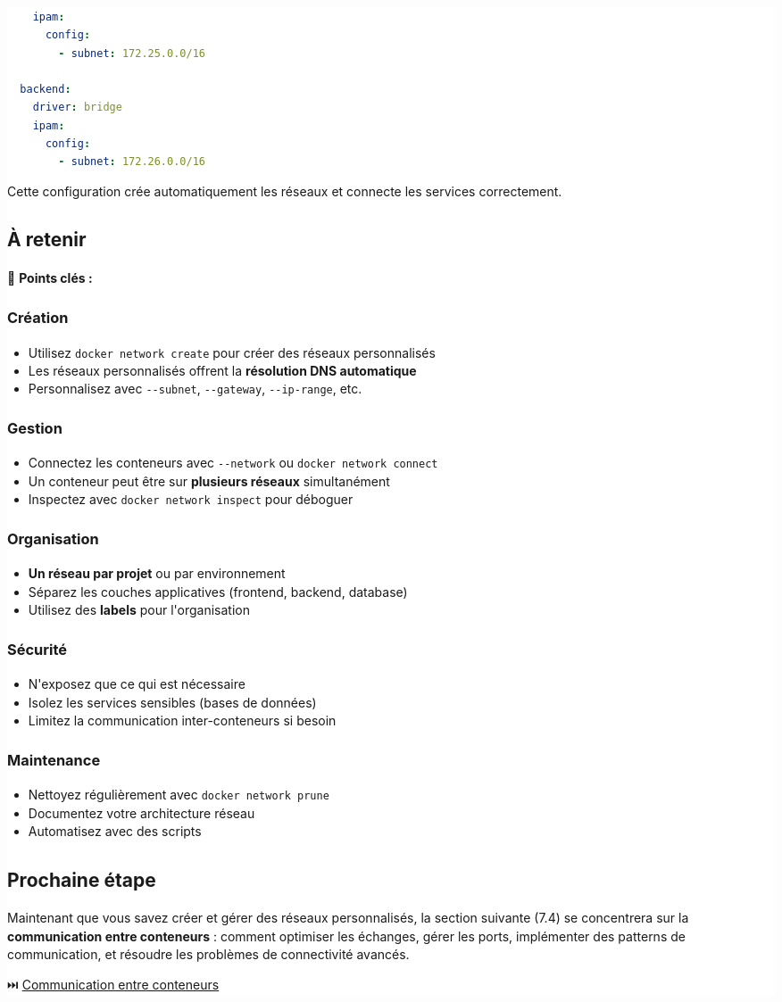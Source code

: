 ```yaml
    ipam:
      config:
        - subnet: 172.25.0.0/16

  backend:
    driver: bridge
    ipam:
      config:
        - subnet: 172.26.0.0/16
```

Cette configuration crée automatiquement les réseaux et connecte les services correctement.

## À retenir

🔑 **Points clés :**

### Création
- Utilisez `docker network create` pour créer des réseaux personnalisés
- Les réseaux personnalisés offrent la **résolution DNS automatique**
- Personnalisez avec `--subnet`, `--gateway`, `--ip-range`, etc.

### Gestion
- Connectez les conteneurs avec `--network` ou `docker network connect`
- Un conteneur peut être sur **plusieurs réseaux** simultanément
- Inspectez avec `docker network inspect` pour déboguer

### Organisation
- **Un réseau par projet** ou par environnement
- Séparez les couches applicatives (frontend, backend, database)
- Utilisez des **labels** pour l'organisation

### Sécurité
- N'exposez que ce qui est nécessaire
- Isolez les services sensibles (bases de données)
- Limitez la communication inter-conteneurs si besoin

### Maintenance
- Nettoyez régulièrement avec `docker network prune`
- Documentez votre architecture réseau
- Automatisez avec des scripts

## Prochaine étape

Maintenant que vous savez créer et gérer des réseaux personnalisés, la section suivante (7.4) se concentrera sur la **communication entre conteneurs** : comment optimiser les échanges, gérer les ports, implémenter des patterns de communication, et résoudre les problèmes de connectivité avancés.

⏭️ [Communication entre conteneurs](/07-reseaux-docker/04-communication-entre-conteneurs.md)
